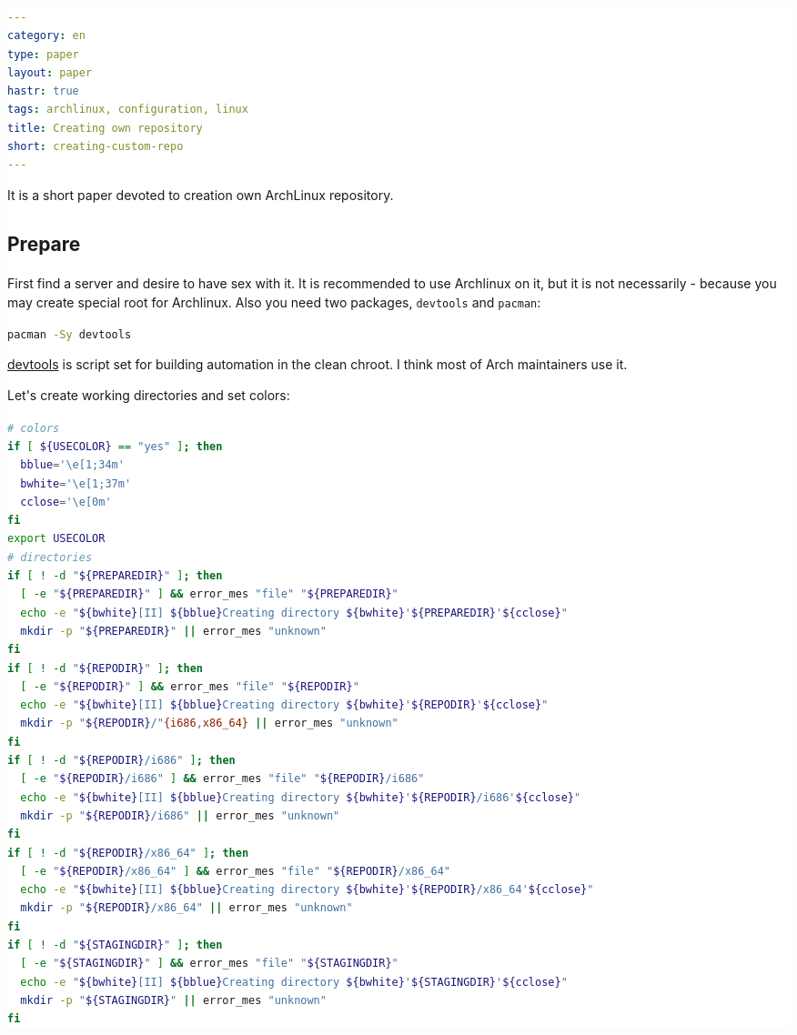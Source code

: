 ```yaml
---
category: en
type: paper
layout: paper
hastr: true
tags: archlinux, configuration, linux
title: Creating own repository
short: creating-custom-repo
---
```

It is a short paper devoted to creation own ArchLinux repository.



## <a href="#prepare" class="anchor" id="prepare"><span class="octicon octicon-link"></span></a>Prepare

First find a server and desire to have sex with it. It is recommended to use
Archlinux on it, but it is not necessarily - because you may create special root
for Archlinux. Also you need two packages, `devtools` and `pacman`:

```bash
pacman -Sy devtools
```

[devtools](//www.archlinux.org/packages/devtools/ "Archlinux package") is script
set for building automation in the clean chroot. I think most of Arch
maintainers use it.

Let's create working directories and set colors:

```bash
# colors
if [ ${USECOLOR} == "yes" ]; then
  bblue='\e[1;34m'
  bwhite='\e[1;37m'
  cclose='\e[0m'
fi
export USECOLOR
# directories
if [ ! -d "${PREPAREDIR}" ]; then
  [ -e "${PREPAREDIR}" ] && error_mes "file" "${PREPAREDIR}"
  echo -e "${bwhite}[II] ${bblue}Creating directory ${bwhite}'${PREPAREDIR}'${cclose}"
  mkdir -p "${PREPAREDIR}" || error_mes "unknown"
fi
if [ ! -d "${REPODIR}" ]; then
  [ -e "${REPODIR}" ] && error_mes "file" "${REPODIR}"
  echo -e "${bwhite}[II] ${bblue}Creating directory ${bwhite}'${REPODIR}'${cclose}"
  mkdir -p "${REPODIR}/"{i686,x86_64} || error_mes "unknown"
fi
if [ ! -d "${REPODIR}/i686" ]; then
  [ -e "${REPODIR}/i686" ] && error_mes "file" "${REPODIR}/i686"
  echo -e "${bwhite}[II] ${bblue}Creating directory ${bwhite}'${REPODIR}/i686'${cclose}"
  mkdir -p "${REPODIR}/i686" || error_mes "unknown"
fi
if [ ! -d "${REPODIR}/x86_64" ]; then
  [ -e "${REPODIR}/x86_64" ] && error_mes "file" "${REPODIR}/x86_64"
  echo -e "${bwhite}[II] ${bblue}Creating directory ${bwhite}'${REPODIR}/x86_64'${cclose}"
  mkdir -p "${REPODIR}/x86_64" || error_mes "unknown"
fi
if [ ! -d "${STAGINGDIR}" ]; then
  [ -e "${STAGINGDIR}" ] && error_mes "file" "${STAGINGDIR}"
  echo -e "${bwhite}[II] ${bblue}Creating directory ${bwhite}'${STAGINGDIR}'${cclose}"
  mkdir -p "${STAGINGDIR}" || error_mes "unknown"
fi
```